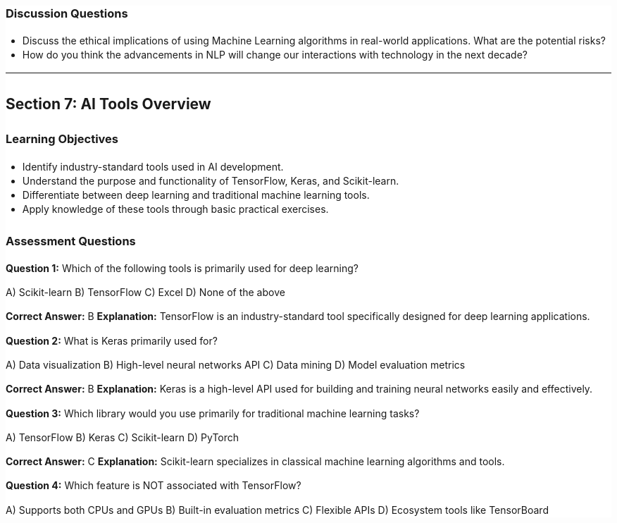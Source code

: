 ### Discussion Questions
- Discuss the ethical implications of using Machine Learning algorithms in real-world applications. What are the potential risks?
- How do you think the advancements in NLP will change our interactions with technology in the next decade?

---

## Section 7: AI Tools Overview

### Learning Objectives
- Identify industry-standard tools used in AI development.
- Understand the purpose and functionality of TensorFlow, Keras, and Scikit-learn.
- Differentiate between deep learning and traditional machine learning tools.
- Apply knowledge of these tools through basic practical exercises.

### Assessment Questions

**Question 1:** Which of the following tools is primarily used for deep learning?

  A) Scikit-learn
  B) TensorFlow
  C) Excel
  D) None of the above

**Correct Answer:** B
**Explanation:** TensorFlow is an industry-standard tool specifically designed for deep learning applications.

**Question 2:** What is Keras primarily used for?

  A) Data visualization
  B) High-level neural networks API
  C) Data mining
  D) Model evaluation metrics

**Correct Answer:** B
**Explanation:** Keras is a high-level API used for building and training neural networks easily and effectively.

**Question 3:** Which library would you use primarily for traditional machine learning tasks?

  A) TensorFlow
  B) Keras
  C) Scikit-learn
  D) PyTorch

**Correct Answer:** C
**Explanation:** Scikit-learn specializes in classical machine learning algorithms and tools.

**Question 4:** Which feature is NOT associated with TensorFlow?

  A) Supports both CPUs and GPUs
  B) Built-in evaluation metrics
  C) Flexible APIs
  D) Ecosystem tools like TensorBoard
